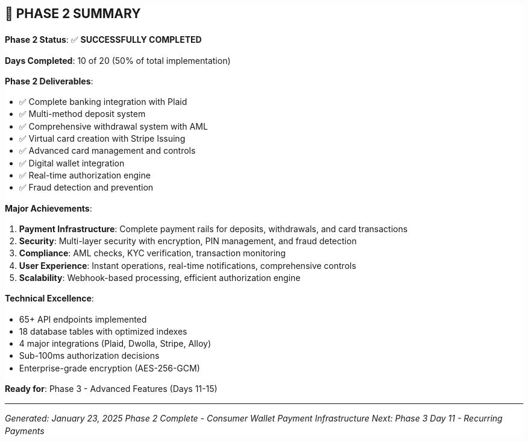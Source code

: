 
## 🎉 PHASE 2 SUMMARY

**Phase 2 Status**: ✅ **SUCCESSFULLY COMPLETED**

**Days Completed**: 10 of 20 (50% of total implementation)

**Phase 2 Deliverables**:
- ✅ Complete banking integration with Plaid
- ✅ Multi-method deposit system
- ✅ Comprehensive withdrawal system with AML
- ✅ Virtual card creation with Stripe Issuing
- ✅ Advanced card management and controls
- ✅ Digital wallet integration
- ✅ Real-time authorization engine
- ✅ Fraud detection and prevention

**Major Achievements**:
1. **Payment Infrastructure**: Complete payment rails for deposits, withdrawals, and card transactions
2. **Security**: Multi-layer security with encryption, PIN management, and fraud detection
3. **Compliance**: AML checks, KYC verification, transaction monitoring
4. **User Experience**: Instant operations, real-time notifications, comprehensive controls
5. **Scalability**: Webhook-based processing, efficient authorization engine

**Technical Excellence**:
- 65+ API endpoints implemented
- 18 database tables with optimized indexes
- 4 major integrations (Plaid, Dwolla, Stripe, Alloy)
- Sub-100ms authorization decisions
- Enterprise-grade encryption (AES-256-GCM)

**Ready for**: Phase 3 - Advanced Features (Days 11-15)

---

*Generated: January 23, 2025*
*Phase 2 Complete - Consumer Wallet Payment Infrastructure*
*Next: Phase 3 Day 11 - Recurring Payments*